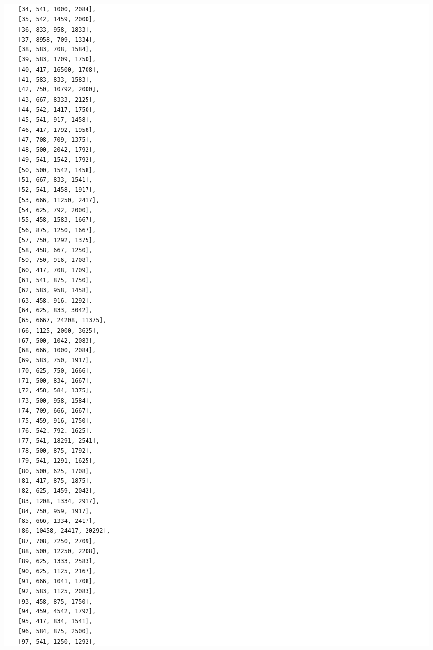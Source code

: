         [34, 541, 1000, 2084],
        [35, 542, 1459, 2000],
        [36, 833, 958, 1833],
        [37, 8958, 709, 1334],
        [38, 583, 708, 1584],
        [39, 583, 1709, 1750],
        [40, 417, 16500, 1708],
        [41, 583, 833, 1583],
        [42, 750, 10792, 2000],
        [43, 667, 8333, 2125],
        [44, 542, 1417, 1750],
        [45, 541, 917, 1458],
        [46, 417, 1792, 1958],
        [47, 708, 709, 1375],
        [48, 500, 2042, 1792],
        [49, 541, 1542, 1792],
        [50, 500, 1542, 1458],
        [51, 667, 833, 1541],
        [52, 541, 1458, 1917],
        [53, 666, 11250, 2417],
        [54, 625, 792, 2000],
        [55, 458, 1583, 1667],
        [56, 875, 1250, 1667],
        [57, 750, 1292, 1375],
        [58, 458, 667, 1250],
        [59, 750, 916, 1708],
        [60, 417, 708, 1709],
        [61, 541, 875, 1750],
        [62, 583, 958, 1458],
        [63, 458, 916, 1292],
        [64, 625, 833, 3042],
        [65, 6667, 24208, 11375],
        [66, 1125, 2000, 3625],
        [67, 500, 1042, 2083],
        [68, 666, 1000, 2084],
        [69, 583, 750, 1917],
        [70, 625, 750, 1666],
        [71, 500, 834, 1667],
        [72, 458, 584, 1375],
        [73, 500, 958, 1584],
        [74, 709, 666, 1667],
        [75, 459, 916, 1750],
        [76, 542, 792, 1625],
        [77, 541, 18291, 2541],
        [78, 500, 875, 1792],
        [79, 541, 1291, 1625],
        [80, 500, 625, 1708],
        [81, 417, 875, 1875],
        [82, 625, 1459, 2042],
        [83, 1208, 1334, 2917],
        [84, 750, 959, 1917],
        [85, 666, 1334, 2417],
        [86, 10458, 24417, 20292],
        [87, 708, 7250, 2709],
        [88, 500, 12250, 2208],
        [89, 625, 1333, 2583],
        [90, 625, 1125, 2167],
        [91, 666, 1041, 1708],
        [92, 583, 1125, 2083],
        [93, 458, 875, 1750],
        [94, 459, 4542, 1792],
        [95, 417, 834, 1541],
        [96, 584, 875, 2500],
        [97, 541, 1250, 1292],